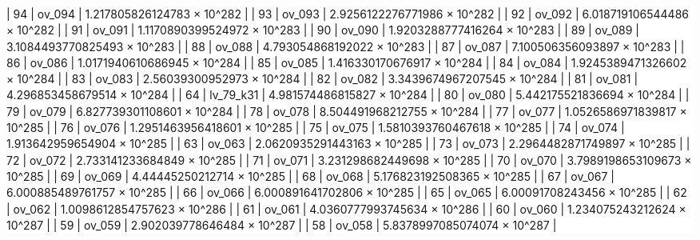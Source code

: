 | 94 | ov_094 | 1.217805826124783 × 10^282 |
| 93 | ov_093 | 2.9256122276771986 × 10^282 |
| 92 | ov_092 | 6.018719106544486 × 10^282 |
| 91 | ov_091 | 1.1170890399524972 × 10^283 |
| 90 | ov_090 | 1.9203288777416264 × 10^283 |
| 89 | ov_089 | 3.1084493770825493 × 10^283 |
| 88 | ov_088 | 4.793054868192022 × 10^283 |
| 87 | ov_087 | 7.100506356093897 × 10^283 |
| 86 | ov_086 | 1.0171940610686945 × 10^284 |
| 85 | ov_085 | 1.416330170676917 × 10^284 |
| 84 | ov_084 | 1.9245389471326602 × 10^284 |
| 83 | ov_083 | 2.56039300952973 × 10^284 |
| 82 | ov_082 | 3.3439674967207545 × 10^284 |
| 81 | ov_081 | 4.296853458679514 × 10^284 |
| 64 | lv_79_k31 | 4.981574486815827 × 10^284 |
| 80 | ov_080 | 5.442175521836694 × 10^284 |
| 79 | ov_079 | 6.827739301108601 × 10^284 |
| 78 | ov_078 | 8.504491968212755 × 10^284 |
| 77 | ov_077 | 1.0526586971839817 × 10^285 |
| 76 | ov_076 | 1.2951463956418601 × 10^285 |
| 75 | ov_075 | 1.5810393760467618 × 10^285 |
| 74 | ov_074 | 1.913642959654904 × 10^285 |
| 63 | ov_063 | 2.0620935291443163 × 10^285 |
| 73 | ov_073 | 2.2964482871749897 × 10^285 |
| 72 | ov_072 | 2.733141233684849 × 10^285 |
| 71 | ov_071 | 3.231298682449698 × 10^285 |
| 70 | ov_070 | 3.7989198653109673 × 10^285 |
| 69 | ov_069 | 4.44445250212714 × 10^285 |
| 68 | ov_068 | 5.176823192508365 × 10^285 |
| 67 | ov_067 | 6.000885489761757 × 10^285 |
| 66 | ov_066 | 6.000891641702806 × 10^285 |
| 65 | ov_065 | 6.00091708243456 × 10^285 |
| 62 | ov_062 | 1.0098612854757623 × 10^286 |
| 61 | ov_061 | 4.0360777993745634 × 10^286 |
| 60 | ov_060 | 1.234075243212624 × 10^287 |
| 59 | ov_059 | 2.902039778646484 × 10^287 |
| 58 | ov_058 | 5.8378997085074074 × 10^287 |